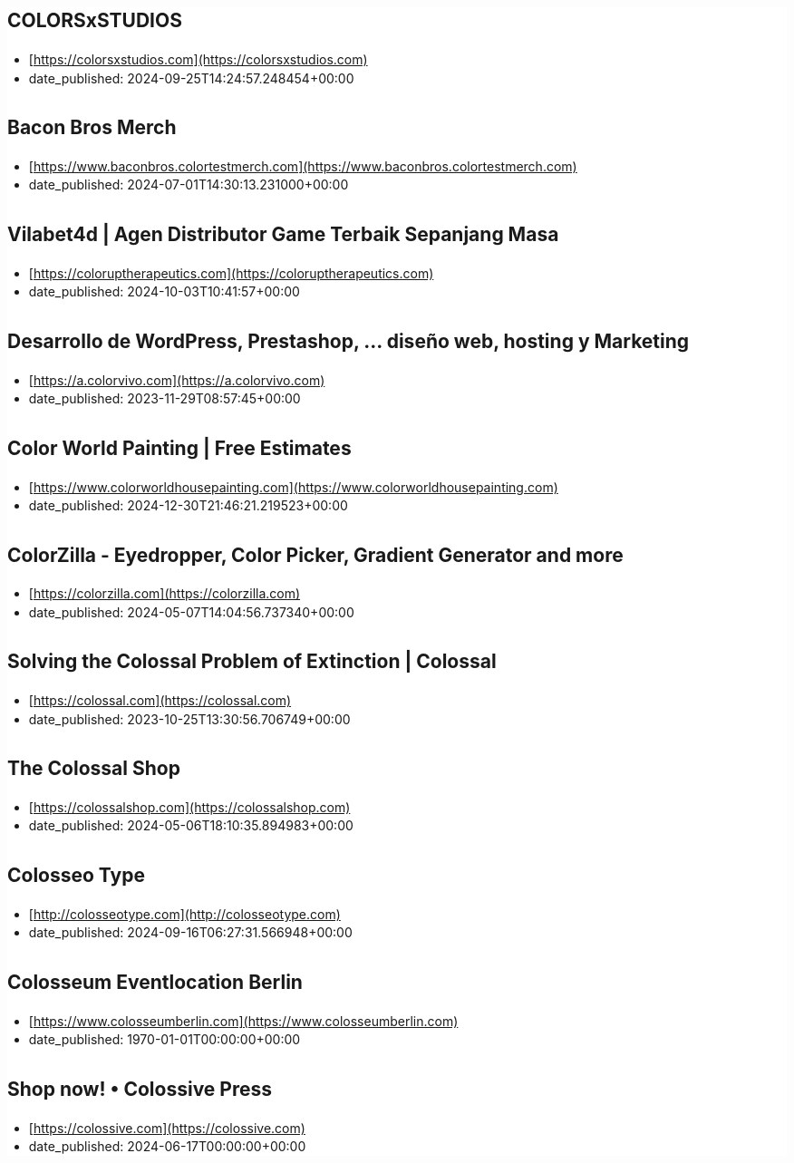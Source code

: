  ## COLORSxSTUDIOS
 - [https://colorsxstudios.com](https://colorsxstudios.com)
 - date_published: 2024-09-25T14:24:57.248454+00:00

 ## Bacon Bros Merch
 - [https://www.baconbros.colortestmerch.com](https://www.baconbros.colortestmerch.com)
 - date_published: 2024-07-01T14:30:13.231000+00:00

 ## Vilabet4d | Agen Distributor Game Terbaik Sepanjang Masa
 - [https://coloruptherapeutics.com](https://coloruptherapeutics.com)
 - date_published: 2024-10-03T10:41:57+00:00

 ## Desarrollo de WordPress, Prestashop, ... diseño web, hosting y Marketing
 - [https://a.colorvivo.com](https://a.colorvivo.com)
 - date_published: 2023-11-29T08:57:45+00:00

 ## Color World Painting | Free Estimates
 - [https://www.colorworldhousepainting.com](https://www.colorworldhousepainting.com)
 - date_published: 2024-12-30T21:46:21.219523+00:00

 ## ColorZilla - Eyedropper, Color Picker, Gradient Generator and more
 - [https://colorzilla.com](https://colorzilla.com)
 - date_published: 2024-05-07T14:04:56.737340+00:00

 ## Solving the Colossal Problem of Extinction | Colossal
 - [https://colossal.com](https://colossal.com)
 - date_published: 2023-10-25T13:30:56.706749+00:00

 ## The Colossal Shop
 - [https://colossalshop.com](https://colossalshop.com)
 - date_published: 2024-05-06T18:10:35.894983+00:00

 ## Colosseo Type
 - [http://colosseotype.com](http://colosseotype.com)
 - date_published: 2024-09-16T06:27:31.566948+00:00

 ## Colosseum Eventlocation Berlin
 - [https://www.colosseumberlin.com](https://www.colosseumberlin.com)
 - date_published: 1970-01-01T00:00:00+00:00

 ## Shop now! • Colossive Press
 - [https://colossive.com](https://colossive.com)
 - date_published: 2024-06-17T00:00:00+00:00
